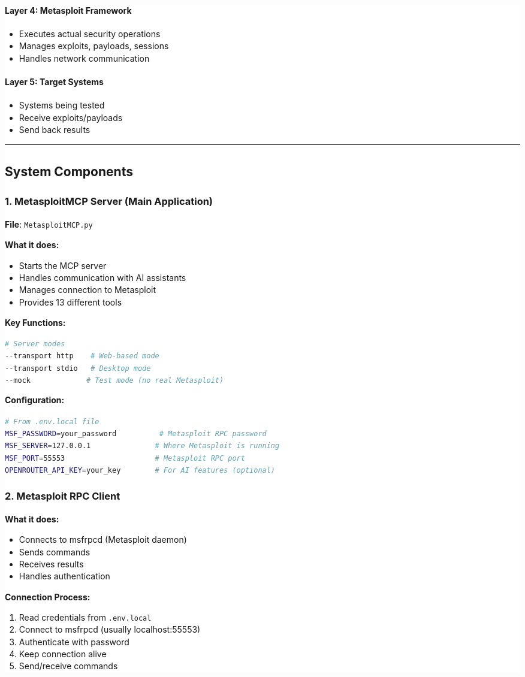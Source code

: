 #### Layer 4: Metasploit Framework
- Executes actual security operations
- Manages exploits, payloads, sessions
- Handles network communication

#### Layer 5: Target Systems
- Systems being tested
- Receive exploits/payloads
- Send back results

---

## System Components

### 1. MetasploitMCP Server (Main Application)

**File**: `MetasploitMCP.py`

**What it does:**
- Starts the MCP server
- Handles communication with AI assistants
- Manages connection to Metasploit
- Provides 13 different tools

**Key Functions:**
```python
# Server modes
--transport http    # Web-based mode
--transport stdio   # Desktop mode
--mock             # Test mode (no real Metasploit)
```

**Configuration:**
```bash
# From .env.local file
MSF_PASSWORD=your_password          # Metasploit RPC password
MSF_SERVER=127.0.0.1               # Where Metasploit is running
MSF_PORT=55553                     # Metasploit RPC port
OPENROUTER_API_KEY=your_key        # For AI features (optional)
```

### 2. Metasploit RPC Client

**What it does:**
- Connects to msfrpcd (Metasploit daemon)
- Sends commands
- Receives results
- Handles authentication

**Connection Process:**
1. Read credentials from `.env.local`
2. Connect to msfrpcd (usually localhost:55553)
3. Authenticate with password
4. Keep connection alive
5. Send/receive commands
